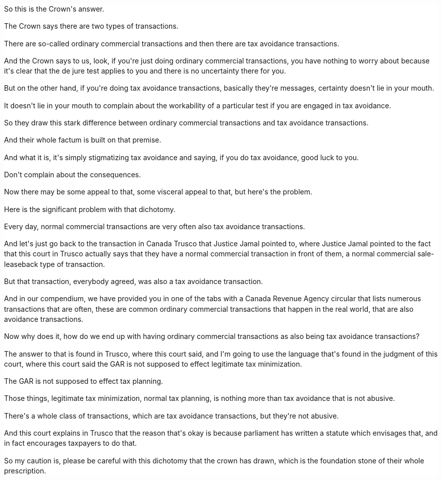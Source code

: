 So this is the Crown's answer.

The Crown says there are two types of transactions.

There are so-called ordinary commercial transactions and then there are tax avoidance transactions.

And the Crown says to us, look, if you're just doing ordinary commercial transactions, you have nothing to worry about because it's clear that the de jure test applies to you and there is no uncertainty there for you.

But on the other hand, if you're doing tax avoidance transactions, basically they're messages, certainty doesn't lie in your mouth.

It doesn't lie in your mouth to complain about the workability of a particular test if you are engaged in tax avoidance.

So they draw this stark difference between ordinary commercial transactions and tax avoidance transactions.

And their whole factum is built on that premise.

And what it is, it's simply stigmatizing tax avoidance and saying, if you do tax avoidance, good luck to you.

Don't complain about the consequences.

Now there may be some appeal to that, some visceral appeal to that, but here's the problem.

Here is the significant problem with that dichotomy.

Every day, normal commercial transactions are very often also tax avoidance transactions.

And let's just go back to the transaction in Canada Trusco that Justice Jamal pointed to, where Justice Jamal pointed to the fact that this court in Trusco actually says that they have a normal commercial transaction in front of them, a normal commercial sale-leaseback type of transaction.

But that transaction, everybody agreed, was also a tax avoidance transaction.

And in our compendium, we have provided you in one of the tabs with a Canada Revenue Agency circular that lists numerous transactions that are often, these are common ordinary commercial transactions that happen in the real world, that are also avoidance transactions.

Now why does it, how do we end up with having ordinary commercial transactions as also being tax avoidance transactions?

The answer to that is found in Trusco, where this court said, and I'm going to use the language that's found in the judgment of this court, where this court said the GAR is not supposed to effect legitimate tax minimization.

The GAR is not supposed to effect tax planning.

Those things, legitimate tax minimization, normal tax planning, is nothing more than tax avoidance that is not abusive.

There's a whole class of transactions, which are tax avoidance transactions, but they're not abusive.

And this court explains in Trusco that the reason that's okay is because parliament has written a statute which envisages that, and in fact encourages taxpayers to do that.

So my caution is, please be careful with this dichotomy that the crown has drawn, which is the foundation stone of their whole prescription.
